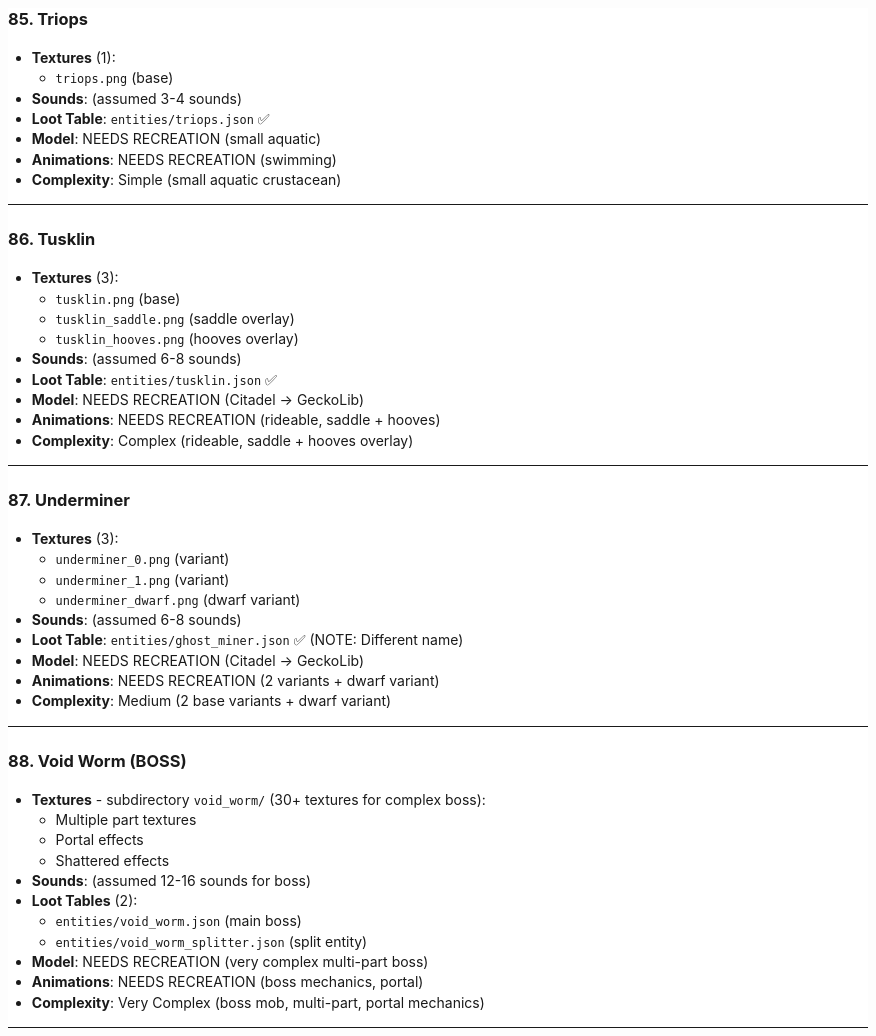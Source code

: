 
### 85. Triops
- **Textures** (1):
  - `triops.png` (base)
- **Sounds**: (assumed 3-4 sounds)
- **Loot Table**: `entities/triops.json` ✅
- **Model**: NEEDS RECREATION (small aquatic)
- **Animations**: NEEDS RECREATION (swimming)
- **Complexity**: Simple (small aquatic crustacean)

---

### 86. Tusklin
- **Textures** (3):
  - `tusklin.png` (base)
  - `tusklin_saddle.png` (saddle overlay)
  - `tusklin_hooves.png` (hooves overlay)
- **Sounds**: (assumed 6-8 sounds)
- **Loot Table**: `entities/tusklin.json` ✅
- **Model**: NEEDS RECREATION (Citadel → GeckoLib)
- **Animations**: NEEDS RECREATION (rideable, saddle + hooves)
- **Complexity**: Complex (rideable, saddle + hooves overlay)

---

### 87. Underminer
- **Textures** (3):
  - `underminer_0.png` (variant)
  - `underminer_1.png` (variant)
  - `underminer_dwarf.png` (dwarf variant)
- **Sounds**: (assumed 6-8 sounds)
- **Loot Table**: `entities/ghost_miner.json` ✅ (NOTE: Different name)
- **Model**: NEEDS RECREATION (Citadel → GeckoLib)
- **Animations**: NEEDS RECREATION (2 variants + dwarf variant)
- **Complexity**: Medium (2 base variants + dwarf variant)

---

### 88. Void Worm (BOSS)
- **Textures** - subdirectory `void_worm/` (30+ textures for complex boss):
  - Multiple part textures
  - Portal effects
  - Shattered effects
- **Sounds**: (assumed 12-16 sounds for boss)
- **Loot Tables** (2):
  - `entities/void_worm.json` (main boss)
  - `entities/void_worm_splitter.json` (split entity)
- **Model**: NEEDS RECREATION (very complex multi-part boss)
- **Animations**: NEEDS RECREATION (boss mechanics, portal)
- **Complexity**: Very Complex (boss mob, multi-part, portal mechanics)

---